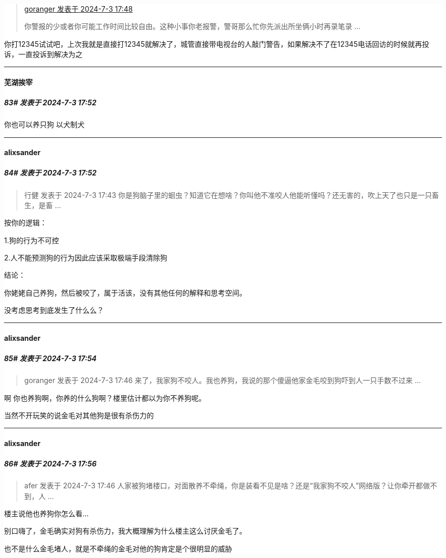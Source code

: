 <blockquote><a href="httphttps://bbs.saraba1st.com/2b/forum.php?mod=redirect&amp;goto=findpost&amp;pid=65469671&amp;ptid=2190003" target="_blank">goranger 发表于 2024-7-3 17:48</a>

你警报的少或者你可能工作时间比较自由。这种小事你老报警，警哥那么忙你先派出所坐俩小时再录笔录 ...</blockquote>
你打12345试试吧，上次我就是直接打12345就解决了，城管直接带电视台的人敲门警告，如果解决不了在12345电话回访的时候就再投诉，一直投诉到解决为之

*****

####  芜湖挨宰  
##### 83#       发表于 2024-7-3 17:52

你也可以养只狗
以犬制犬

*****

####  alixsander  
##### 84#       发表于 2024-7-3 17:52

<blockquote>行健 发表于 2024-7-3 17:43
你是狗脑子里的蛔虫？知道它在想啥？你叫他不准咬人他能听懂吗？还无害的，吹上天了也只是一只畜生，是畜 ...</blockquote>
按你的逻辑：

1.狗的行为不可控

2.人不能预测狗的行为因此应该采取极端手段清除狗

结论：

你姥姥自己养狗，然后被咬了，属于活该，没有其他任何的解释和思考空间。

没考虑思考到底发生了什么么？


*****

####  alixsander  
##### 85#       发表于 2024-7-3 17:54

<blockquote>goranger 发表于 2024-7-3 17:46
来了，我家狗不咬人。我也养狗，我说的那个傻逼他家金毛咬到狗吓到人一只手数不过来 ...</blockquote>
啊 你也养狗啊，你养的什么狗啊？楼里估计都以为你不养狗呢。

当然不开玩笑的说金毛对其他狗是很有杀伤力的

*****

####  alixsander  
##### 86#       发表于 2024-7-3 17:56

<blockquote>afer 发表于 2024-7-3 17:46
人家被狗堵楼口，对面散养不牵绳，你是装看不见是啥？还是“我家狗不咬人”网络版？让你牵开都做不到，人 ...</blockquote>
楼主说他也养狗你怎么看…

别口嗨了，金毛确实对狗有杀伤力，我大概理解为什么楼主这么讨厌金毛了。

也不是什么金毛堵人，就是不牵绳的金毛对他的狗肯定是个很明显的威胁
